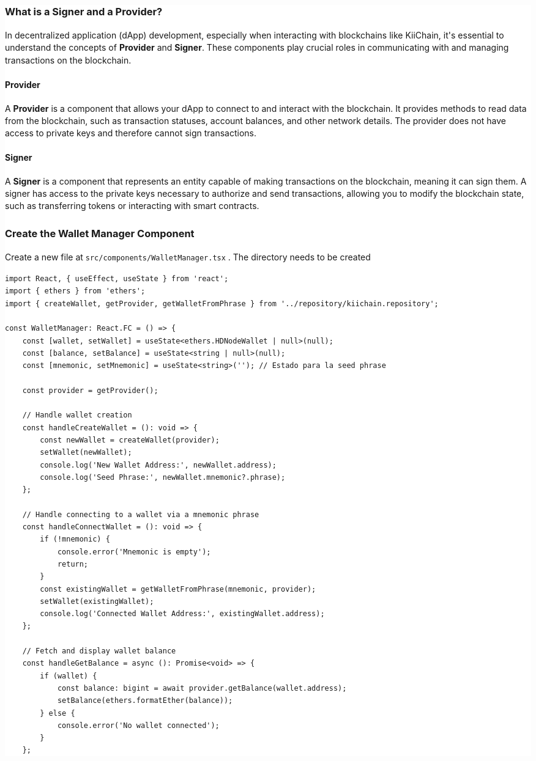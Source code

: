 ### What is a Signer and a Provider?

In decentralized application (dApp) development, especially when interacting with blockchains like KiiChain, it's essential to understand the concepts of **Provider** and **Signer**. These components play crucial roles in communicating with and managing transactions on the blockchain.

#### Provider

A **Provider** is a component that allows your dApp to connect to and interact with the blockchain. It provides methods to read data from the blockchain, such as transaction statuses, account balances, and other network details. The provider does not have access to private keys and therefore cannot sign transactions.

#### Signer

A **Signer** is a component that represents an entity capable of making transactions on the blockchain, meaning it can sign them. A signer has access to the private keys necessary to authorize and send transactions, allowing you to modify the blockchain state, such as transferring tokens or interacting with smart contracts.

### Create the Wallet Manager Component

Create a new file at `src/components/WalletManager.tsx` . The directory needs to be created

```tsx
import React, { useEffect, useState } from 'react';
import { ethers } from 'ethers';
import { createWallet, getProvider, getWalletFromPhrase } from '../repository/kiichain.repository';

const WalletManager: React.FC = () => {
    const [wallet, setWallet] = useState<ethers.HDNodeWallet | null>(null);
    const [balance, setBalance] = useState<string | null>(null);
    const [mnemonic, setMnemonic] = useState<string>(''); // Estado para la seed phrase

    const provider = getProvider();

    // Handle wallet creation
    const handleCreateWallet = (): void => {
        const newWallet = createWallet(provider);
        setWallet(newWallet);
        console.log('New Wallet Address:', newWallet.address);
        console.log('Seed Phrase:', newWallet.mnemonic?.phrase);
    };

    // Handle connecting to a wallet via a mnemonic phrase
    const handleConnectWallet = (): void => {
        if (!mnemonic) {
            console.error('Mnemonic is empty');
            return;
        }
        const existingWallet = getWalletFromPhrase(mnemonic, provider);
        setWallet(existingWallet);
        console.log('Connected Wallet Address:', existingWallet.address);
    };

    // Fetch and display wallet balance
    const handleGetBalance = async (): Promise<void> => {
        if (wallet) {
            const balance: bigint = await provider.getBalance(wallet.address);
            setBalance(ethers.formatEther(balance));
        } else {
            console.error('No wallet connected');
        }
    };

```